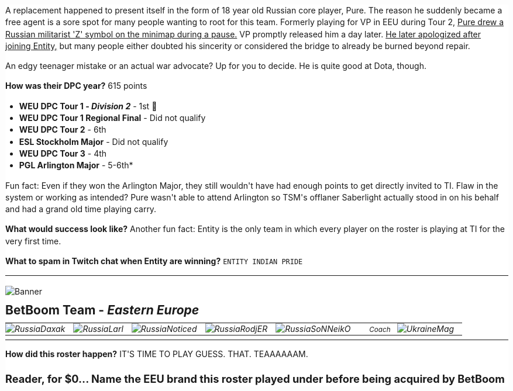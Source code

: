 A replacement happened to present itself in the form of 18 year old Russian core player, Pure. The reason he suddenly became a free agent is a sore spot for many people wanting to root for this team. Formerly playing for VP in EEU during Tour 2, [Pure drew a Russian militarist 'Z' symbol on the minimap during a pause.](https://dotesports.com/dota-2/news/virtus-pro-dota-disqualified-dpc-regional-playoffs-pure-draws-z-on-mini-map) VP promptly released him a day later. [He later apologized after joining Entity,](https://twitter.com/puredota187/status/1533128464244609025) but many people either doubted his sincerity or considered the bridge to already be burned beyond repair.

An edgy teenager mistake or an actual war advocate? Up for you to decide. He is quite good at Dota, though.

**How was their DPC year?** 615 points

* **WEU DPC Tour 1 - _Division 2_** - 1st 🥇
* **WEU DPC Tour 1 Regional Final** - Did not qualify
* **WEU DPC Tour 2** - 6th
* **ESL Stockholm Major** - Did not qualify
* **WEU DPC Tour 3** - 4th
* **PGL Arlington Major** - 5-6th*

Fun fact: Even if they won the Arlington Major, they still wouldn't have had enough points to get directly invited to TI. Flaw in the system or working as intended? Pure wasn't able to attend Arlington so TSM's offlaner Saberlight actually stood in on his behalf and had a grand old time playing carry.

**What would success look like?** Another fun fact: Entity is the only team in which every player on the roster is playing at TI for the very first time.

**What to spam in Twitch chat when Entity are winning?** `ENTITY INDIAN PRIDE`

<hr style="margin-bottom: 1.2em;">
<p style="margin: 0.5em 0;"><img src="./../../../img/ti11teams/betboom.jpg" alt="Banner"></p>
<h2 style="margin: 0.25em 0;">BetBoom Team - <i>Eastern Europe</i></h2>
<style type="text/css">table {margin: 0.25em 0; overflow: hidden} tr td {display: inline-block;padding:0 1em 0 0;font-style: italic;border: 0px solid}</style>
<table>
  <tbody><tr>
    <td><img src="../../../img/assets/blank.gif" class="flag flag-ru" title="Russia" alt="Russia">Daxak</td>
    <td><img src="../../../img/assets/blank.gif" class="flag flag-ru" title="Russia" alt="Russia">Larl</td> 
    <td><img src="../../../img/assets/blank.gif" class="flag flag-ru" title="Russia" alt="Russia">Noticed</td>
    <td><img src="../../../img/assets/blank.gif" class="flag flag-ru" title="Russia" alt="Russia">RodjER</td>
    <td><img src="../../../img/assets/blank.gif" class="flag flag-ru" title="Russia" alt="Russia">SoNNeikO</td>
    <td>&nbsp;</td>
    <td><i style="font-size: smaller;">Coach</i>&nbsp;&nbsp;&nbsp;<img src="../../../img/assets/blank.gif" class="flag flag-ua" title="Ukraine" alt="Ukraine">Mag</td></tr>
   </tbody>
</table>
<hr style="margin: 0.5em 0;">

**How did this roster happen?** IT'S TIME TO PLAY GUESS. THAT. TEAAAAAAM.

<p style="font-size: 1.3em; font-weight: bold;">Reader, for $0... Name the EEU brand this roster played under before being acquired by BetBoom</p>
